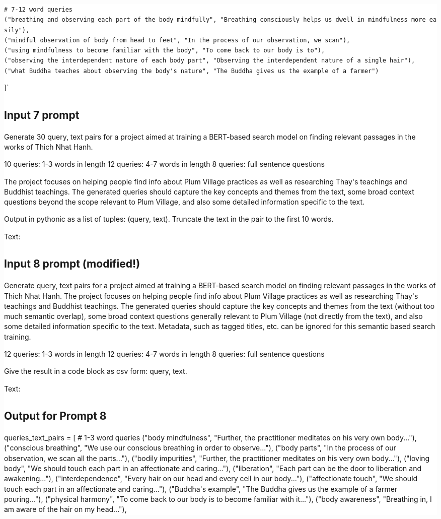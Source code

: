     # 7-12 word queries
    ("breathing and observing each part of the body mindfully", "Breathing consciously helps us dwell in mindfulness more easily"),
    ("mindful observation of body from head to feet", "In the process of our observation, we scan"),
    ("using mindfulness to become familiar with the body", "To come back to our body is to"),
    ("observing the interdependent nature of each body part", "Observing the interdependent nature of a single hair"),
    ("what Buddha teaches about observing the body's nature", "The Buddha gives us the example of a farmer")
]`

## Input 7 prompt
Generate 30 query, text pairs for a project aimed at training a BERT-based search model on finding relevant passages in the works of Thich Nhat Hanh. 

10 queries: 1-3 words in length
12 queries: 4-7 words in length
8 queries: full sentence questions

The project focuses on helping people find info about Plum Village practices as well as researching Thay's teachings and Buddhist teachings. The generated queries should capture the key concepts and themes from the text, some broad context questions beyond the scope relevant to Plum Village, and also some detailed information specific to the text.

Output in pythonic as a list of tuples: (query, text). Truncate the text in the pair to the first 10 words.

Text:


## Input 8 prompt (modified!)

Generate query, text pairs for a project aimed at training a BERT-based search model on finding relevant passages in the works of Thich Nhat Hanh. The project focuses on helping people find info about Plum Village practices as well as researching Thay's teachings and Buddhist teachings. The generated queries should capture the key concepts and themes from the text (without too much semantic overlap), some broad context questions generally relevant to Plum Village (not directly from the text), and also some detailed information specific to the text. Metadata, such as tagged titles, etc. can be ignored for this semantic based search training.

12 queries: 1-3 words in length
12 queries: 4-7 words in length
8 queries: full sentence questions

Give the result in a code block as csv form: query, text. 

Text:

## Output for Prompt 8

queries_text_pairs = [
    # 1-3 word queries
    ("body mindfulness", "Further, the practitioner meditates on his very own body..."),
    ("conscious breathing", "We use our conscious breathing in order to observe..."),
    ("body parts", "In the process of our observation, we scan all the parts..."),
    ("bodily impurities", "Further, the practitioner meditates on his very own body..."),
    ("loving body", "We should touch each part in an affectionate and caring..."),
    ("liberation", "Each part can be the door to liberation and awakening..."),
    ("interdependence", "Every hair on our head and every cell in our body..."),
    ("affectionate touch", "We should touch each part in an affectionate and caring..."),
    ("Buddha's example", "The Buddha gives us the example of a farmer pouring..."),
    ("physical harmony", "To come back to our body is to become familiar with it..."),
    ("body awareness", "Breathing in, I am aware of the hair on my head..."),